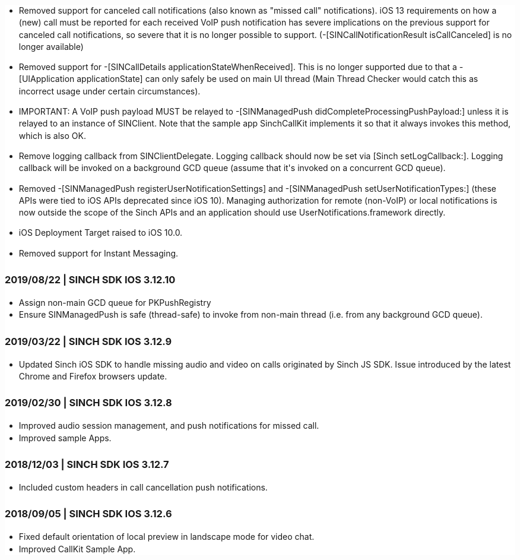 - Removed support for canceled call notifications (also known as
  "missed call" notifications). iOS 13 requirements on how a (new)
  call must be reported for each received VoIP push notification has
  severe implications on the previous support for canceled call
  notifications, so severe that it is no longer possible to support.
  (-[SINCallNotificationResult isCallCanceled] is no longer available)

- Removed support for -[SINCallDetails
  applicationStateWhenReceived]. This is no longer supported due to
  that a -[UIApplication applicationState] can only safely be used
  on main UI thread (Main Thread Checker would catch this as
  incorrect usage under certain circumstances).

- IMPORTANT: A VoIP push payload MUST be relayed to -[SINManagedPush
  didCompleteProcessingPushPayload:] unless it is relayed to an
  instance of SINClient. Note that the sample app SinchCallKit
  implements it so that it always invokes this method, which is also
  OK.

- Remove logging callback from SINClientDelegate.
  Logging callback should now be set via [Sinch setLogCallback:].
  Logging callback will be invoked on a background GCD queue (assume
  that it's invoked on a concurrent GCD queue).

- Removed -[SINManagedPush registerUserNotificationSettings] and -[SINManagedPush setUserNotificationTypes:] (these APIs were tied
  to iOS APIs deprecated since iOS 10).
  Managing authorization for remote (non-VoIP) or local
  notifications is now outside the scope of the Sinch APIs and an
  application should use UserNotifications.framework directly.

- iOS Deployment Target raised to iOS 10.0.

- Removed support for Instant Messaging.

<h3>2019/08/22 | SINCH SDK IOS 3.12.10</h3>

- Assign non-main GCD queue for PKPushRegistry
- Ensure SINManagedPush is safe (thread-safe) to invoke from non-main thread (i.e. from any background GCD queue).

<h3>2019/03/22 | SINCH SDK IOS 3.12.9</h3>

- Updated Sinch iOS SDK to handle missing audio and video on calls originated by Sinch JS SDK. Issue introduced by the latest Chrome and Firefox browsers update.

<h3>2019/02/30 | SINCH SDK IOS 3.12.8</h3>

- Improved audio session management, and push notifications for missed call.
- Improved sample Apps.

<h3>2018/12/03 | SINCH SDK IOS 3.12.7</h3>

- Included custom headers in call cancellation push notifications.

<h3>2018/09/05 | SINCH SDK IOS 3.12.6</h3>

- Fixed default orientation of local preview in landscape mode for video chat.
- Improved CallKit Sample App.
